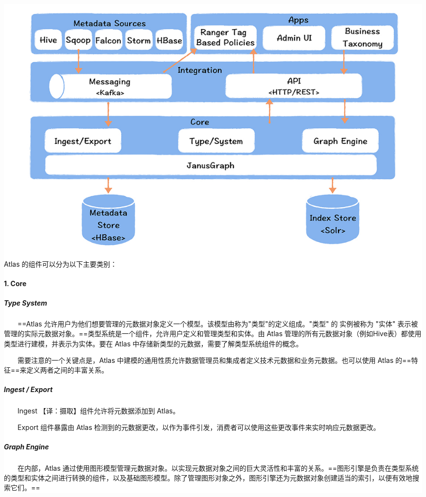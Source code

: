 ![b96e93b2ea7548fbd8bcb15eab93988c](img/b96e93b2ea7548fbd8bcb15eab93988c.jpg)



Atlas 的组件可以分为以下主要类别：

#### 1. Core

##### Type System

&ensp;&ensp;&ensp;&ensp;==Atlas 允许用户为他们想要管理的元数据对象定义一个模型。该模型由称为"类型"的定义组成。"类型" 的 实例被称为 "实体" 表示被管理的实际元数据对象。==类型系统是一个组件，允许用户定义和管理类型和实体。由 Atlas 管理的所有元数据对象（例如Hive表）都使用类型进行建模，并表示为实体。要在 Atlas 中存储新类型的元数据，需要了解类型系统组件的概念。

&ensp;&ensp;&ensp;&ensp;需要注意的一个关键点是，Atlas 中建模的通用性质允许数据管理员和集成者定义技术元数据和业务元数据。也可以使用 Atlas 的==特征==来定义两者之间的丰富关系。



##### Ingest / Export

&ensp;&ensp;&ensp;&ensp;Ingest 【译：摄取】组件允许将元数据添加到 Atlas。

&ensp;&ensp;&ensp;&ensp;Export 组件暴露由 Atlas 检测到的元数据更改，以作为事件引发，消费者可以使用这些更改事件来实时响应元数据更改。



##### Graph Engine

&ensp;&ensp;&ensp;&ensp;在内部，Atlas 通过使用图形模型管理元数据对象。以实现元数据对象之间的巨大灵活性和丰富的关系。==图形引擎是负责在类型系统的类型和实体之间进行转换的组件，以及基础图形模型。除了管理图形对象之外，图形引擎还为元数据对象创建适当的索引，以便有效地搜索它们。==
